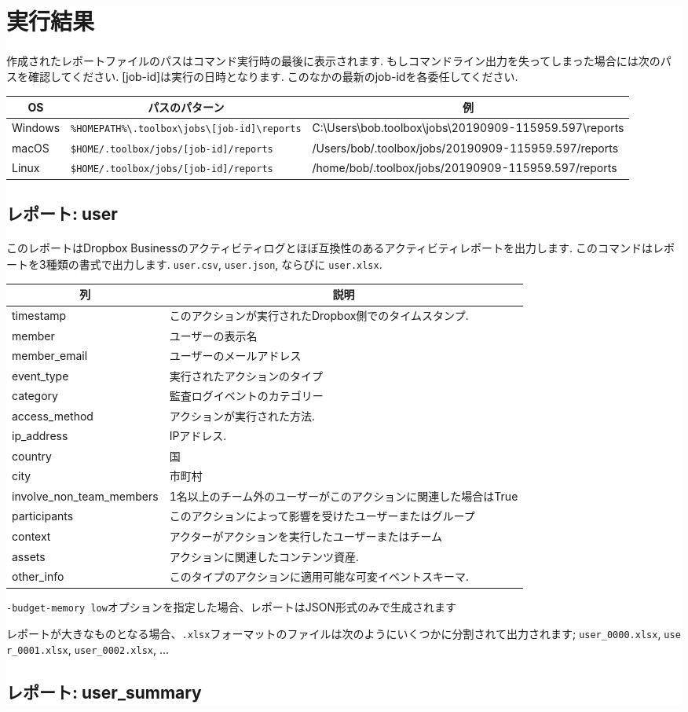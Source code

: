 # 実行結果

作成されたレポートファイルのパスはコマンド実行時の最後に表示されます. もしコマンドライン出力を失ってしまった場合には次のパスを確認してください. [job-id]は実行の日時となります. このなかの最新のjob-idを各委任してください.

| OS      | パスのパターン                              | 例                                                     |
|---------|---------------------------------------------|--------------------------------------------------------|
| Windows | `%HOMEPATH%\.toolbox\jobs\[job-id]\reports` | C:\Users\bob\.toolbox\jobs\20190909-115959.597\reports |
| macOS   | `$HOME/.toolbox/jobs/[job-id]/reports`      | /Users/bob/.toolbox/jobs/20190909-115959.597/reports   |
| Linux   | `$HOME/.toolbox/jobs/[job-id]/reports`      | /home/bob/.toolbox/jobs/20190909-115959.597/reports    |

## レポート: user

このレポートはDropbox Businessのアクティビティログとほぼ互換性のあるアクティビティレポートを出力します.
このコマンドはレポートを3種類の書式で出力します. `user.csv`, `user.json`, ならびに `user.xlsx`.

| 列                       | 説明                                                            |
|--------------------------|-----------------------------------------------------------------|
| timestamp                | このアクションが実行されたDropbox側でのタイムスタンプ.          |
| member                   | ユーザーの表示名                                                |
| member_email             | ユーザーのメールアドレス                                        |
| event_type               | 実行されたアクションのタイプ                                    |
| category                 | 監査ログイベントのカテゴリー                                    |
| access_method            | アクションが実行された方法.                                     |
| ip_address               | IPアドレス.                                                     |
| country                  | 国                                                              |
| city                     | 市町村                                                          |
| involve_non_team_members | 1名以上のチーム外のユーザーがこのアクションに関連した場合はTrue |
| participants             | このアクションによって影響を受けたユーザーまたはグループ        |
| context                  | アクターがアクションを実行したユーザーまたはチーム              |
| assets                   | アクションに関連したコンテンツ資産.                             |
| other_info               | このタイプのアクションに適用可能な可変イベントスキーマ.         |

`-budget-memory low`オプションを指定した場合、レポートはJSON形式のみで生成されます

レポートが大きなものとなる場合、`.xlsx`フォーマットのファイルは次のようにいくつかに分割されて出力されます; `user_0000.xlsx`, `user_0001.xlsx`, `user_0002.xlsx`, ...

## レポート: user_summary
